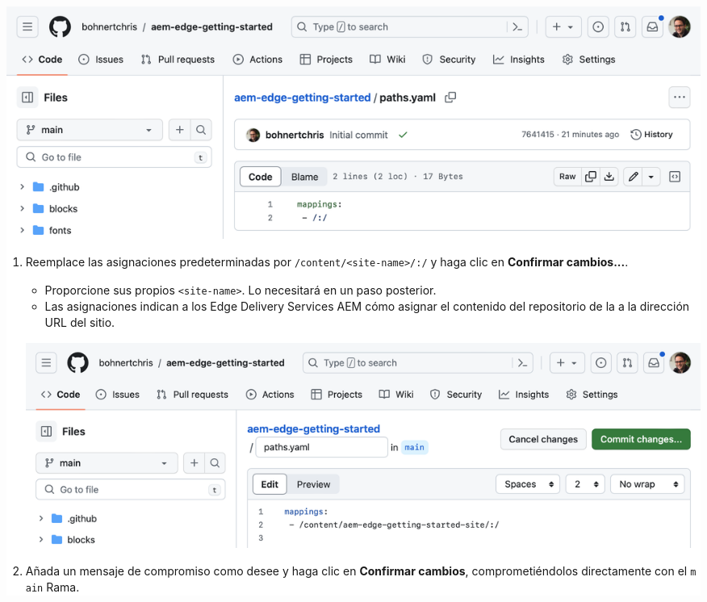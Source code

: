    ![paths.yaml](assets/edge-dev-getting-started/paths.png)

1. Reemplace las asignaciones predeterminadas por `/content/<site-name>/:/` y haga clic en **Confirmar cambios...**.

   * Proporcione sus propios `<site-name>`. Lo necesitará en un paso posterior.
   * Las asignaciones indican a los Edge Delivery Services AEM cómo asignar el contenido del repositorio de la a la dirección URL del sitio.

   ![Actualizando paths.yaml](assets/edge-dev-getting-started/paths-update.png)

1. Añada un mensaje de compromiso como desee y haga clic en **Confirmar cambios**, comprometiéndolos directamente con el `main` Rama.
